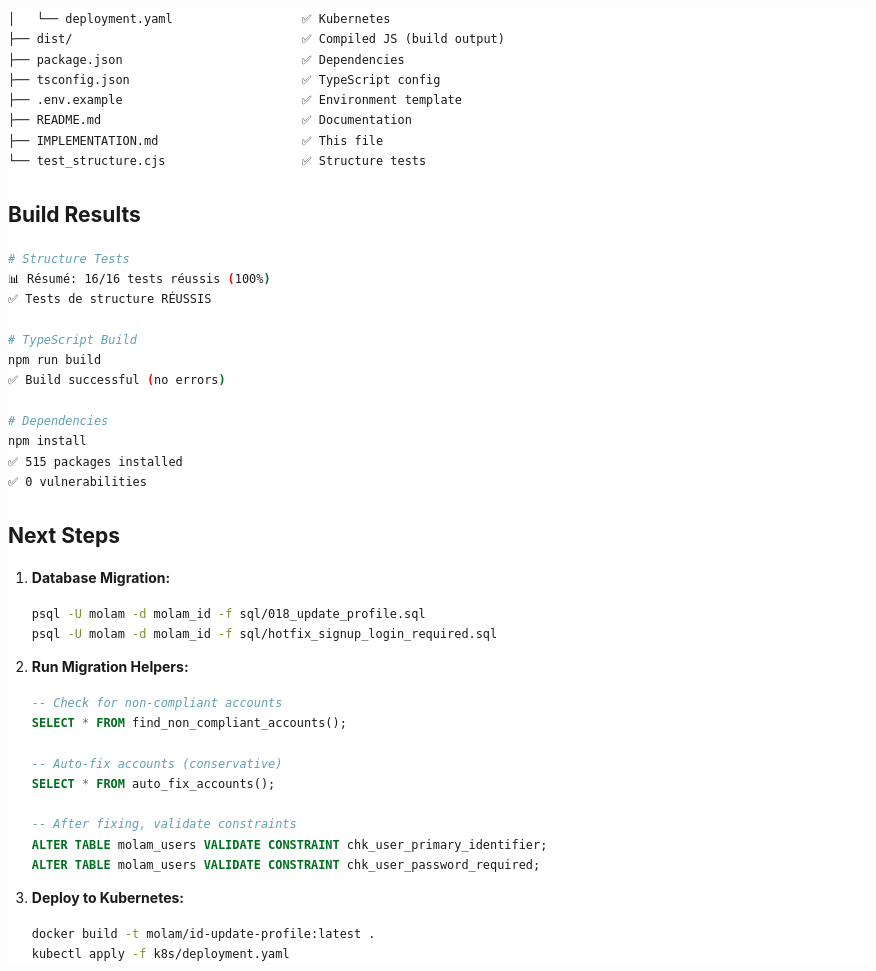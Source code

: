 ```
│   └── deployment.yaml                  ✅ Kubernetes
├── dist/                                ✅ Compiled JS (build output)
├── package.json                         ✅ Dependencies
├── tsconfig.json                        ✅ TypeScript config
├── .env.example                         ✅ Environment template
├── README.md                            ✅ Documentation
├── IMPLEMENTATION.md                    ✅ This file
└── test_structure.cjs                   ✅ Structure tests
```

## Build Results

```bash
# Structure Tests
📊 Résumé: 16/16 tests réussis (100%)
✅ Tests de structure RÉUSSIS

# TypeScript Build
npm run build
✅ Build successful (no errors)

# Dependencies
npm install
✅ 515 packages installed
✅ 0 vulnerabilities
```

## Next Steps

1. **Database Migration:**
   ```bash
   psql -U molam -d molam_id -f sql/018_update_profile.sql
   psql -U molam -d molam_id -f sql/hotfix_signup_login_required.sql
   ```

2. **Run Migration Helpers:**
   ```sql
   -- Check for non-compliant accounts
   SELECT * FROM find_non_compliant_accounts();

   -- Auto-fix accounts (conservative)
   SELECT * FROM auto_fix_accounts();

   -- After fixing, validate constraints
   ALTER TABLE molam_users VALIDATE CONSTRAINT chk_user_primary_identifier;
   ALTER TABLE molam_users VALIDATE CONSTRAINT chk_user_password_required;
   ```

3. **Deploy to Kubernetes:**
   ```bash
   docker build -t molam/id-update-profile:latest .
   kubectl apply -f k8s/deployment.yaml
   ```
